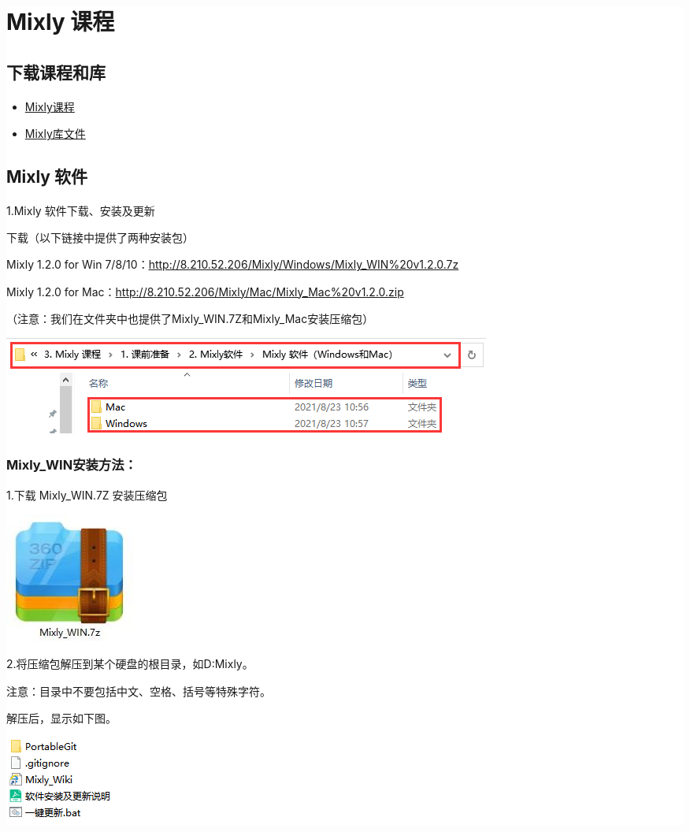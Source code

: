 # Mixly 课程

## 下载课程和库

- [Mixly课程](./Mixly课程.7z)

- [Mixly库文件](./Mixly库文件.zip)

## Mixly 软件


1.Mixly 软件下载、安装及更新

下载（以下链接中提供了两种安装包）

Mixly 1.2.0 for Win 7/8/10：http://8.210.52.206/Mixly/Windows/Mixly_WIN%20v1.2.0.7z

Mixly 1.2.0 for Mac：http://8.210.52.206/Mixly/Mac/Mixly_Mac%20v1.2.0.zip

（注意：我们在文件夹中也提供了Mixly_WIN.7Z和Mixly_Mac安装压缩包）

![](media/d7555fb8ac41d9b91ad3a9acd64494c0.png)

### Mixly_WIN安装方法：

1.下载 Mixly_WIN.7Z 安装压缩包

![](media/c868cedf1631cd86e0cf8a7b65720ceb.jpeg)

2.将压缩包解压到某个硬盘的根目录，如D:Mixly。

注意：目录中不要包括中文、空格、括号等特殊字符。

解压后，显示如下图。

![](media/746b50c26818522c7cd46be42f7a6eb4.png)
